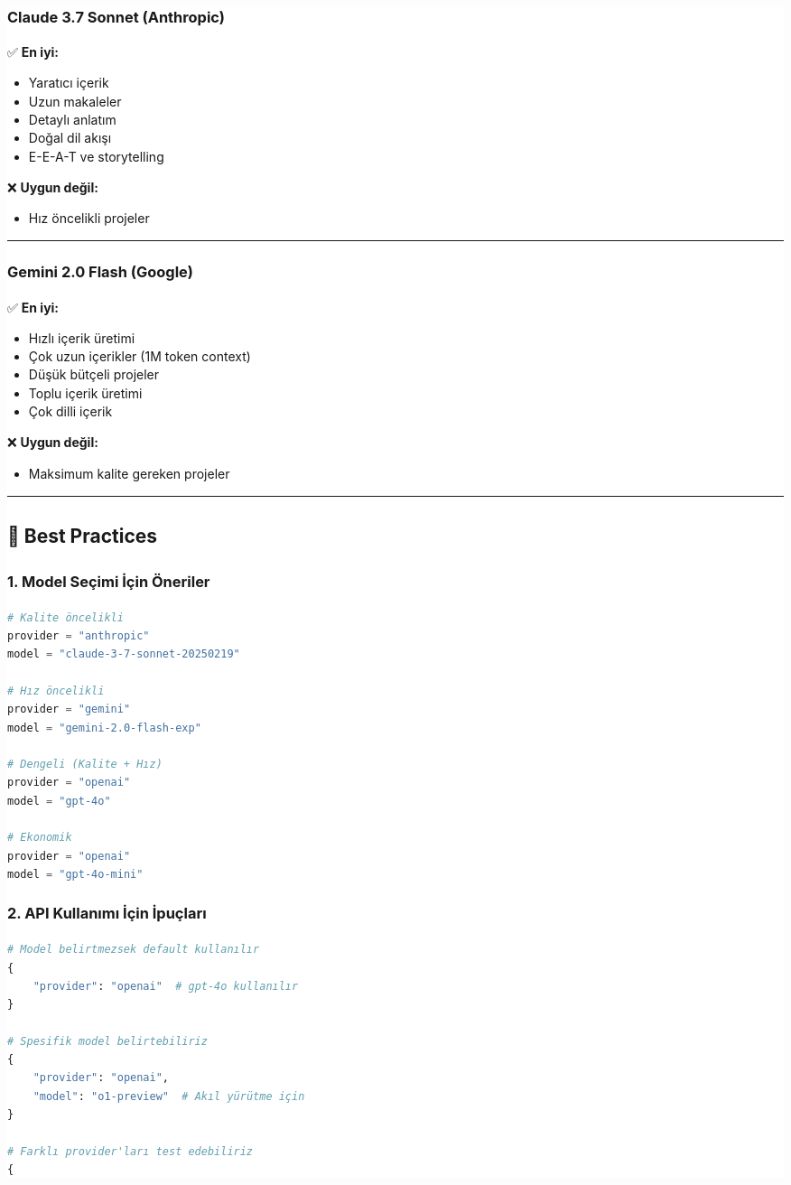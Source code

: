 ### **Claude 3.7 Sonnet (Anthropic)**
✅ **En iyi:**
- Yaratıcı içerik
- Uzun makaleler
- Detaylı anlatım
- Doğal dil akışı
- E-E-A-T ve storytelling

❌ **Uygun değil:**
- Hız öncelikli projeler

---

### **Gemini 2.0 Flash (Google)**
✅ **En iyi:**
- Hızlı içerik üretimi
- Çok uzun içerikler (1M token context)
- Düşük bütçeli projeler
- Toplu içerik üretimi
- Çok dilli içerik

❌ **Uygun değil:**
- Maksimum kalite gereken projeler

---

## 🎯 Best Practices

### **1. Model Seçimi İçin Öneriler**

```python
# Kalite öncelikli
provider = "anthropic"
model = "claude-3-7-sonnet-20250219"

# Hız öncelikli
provider = "gemini"
model = "gemini-2.0-flash-exp"

# Dengeli (Kalite + Hız)
provider = "openai"
model = "gpt-4o"

# Ekonomik
provider = "openai"
model = "gpt-4o-mini"
```

### **2. API Kullanımı İçin İpuçları**

```python
# Model belirtmezsek default kullanılır
{
    "provider": "openai"  # gpt-4o kullanılır
}

# Spesifik model belirtebiliriz
{
    "provider": "openai",
    "model": "o1-preview"  # Akıl yürütme için
}

# Farklı provider'ları test edebiliriz
{
```